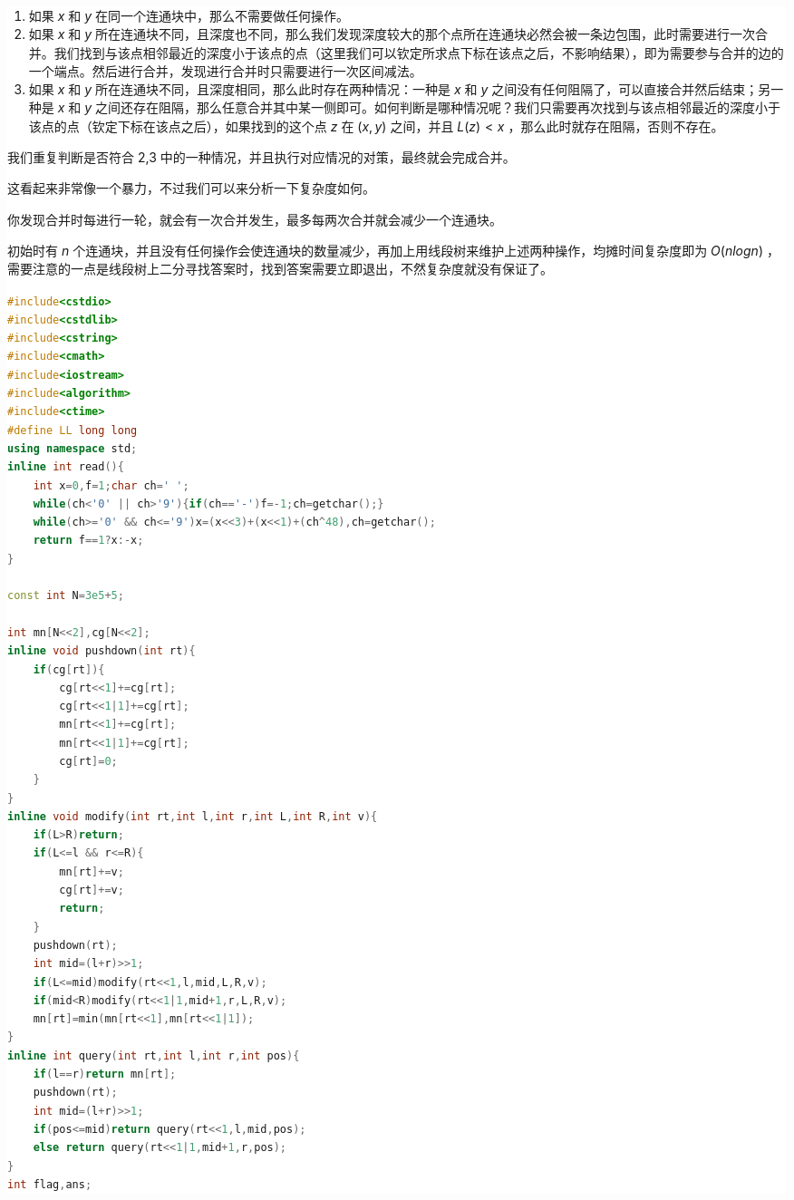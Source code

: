 1. 如果 $x$ 和 $y$ 在同一个连通块中，那么不需要做任何操作。
2. 如果 $x$ 和 $y$ 所在连通块不同，且深度也不同，那么我们发现深度较大的那个点所在连通块必然会被一条边包围，此时需要进行一次合并。我们找到与该点相邻最近的深度小于该点的点（这里我们可以钦定所求点下标在该点之后，不影响结果），即为需要参与合并的边的一个端点。然后进行合并，发现进行合并时只需要进行一次区间减法。
3. 如果 $x$ 和 $y$ 所在连通块不同，且深度相同，那么此时存在两种情况：一种是 $x$ 和 $y$ 之间没有任何阻隔了，可以直接合并然后结束；另一种是 $x$ 和 $y$ 之间还存在阻隔，那么任意合并其中某一侧即可。如何判断是哪种情况呢？我们只需要再次找到与该点相邻最近的深度小于该点的点（钦定下标在该点之后），如果找到的这个点 $z$ 在 $(x,y)$ 之间，并且 $L(z)<x$ ，那么此时就存在阻隔，否则不存在。

我们重复判断是否符合 2,3 中的一种情况，并且执行对应情况的对策，最终就会完成合并。

这看起来非常像一个暴力，不过我们可以来分析一下复杂度如何。

你发现合并时每进行一轮，就会有一次合并发生，最多每两次合并就会减少一个连通块。

初始时有 $n$ 个连通块，并且没有任何操作会使连通块的数量减少，再加上用线段树来维护上述两种操作，均摊时间复杂度即为 $O(nlogn)$ ，需要注意的一点是线段树上二分寻找答案时，找到答案需要立即退出，不然复杂度就没有保证了。

```cpp
#include<cstdio>
#include<cstdlib>
#include<cstring>
#include<cmath>
#include<iostream>
#include<algorithm>
#include<ctime>
#define LL long long
using namespace std;
inline int read(){
	int x=0,f=1;char ch=' ';
	while(ch<'0' || ch>'9'){if(ch=='-')f=-1;ch=getchar();}
	while(ch>='0' && ch<='9')x=(x<<3)+(x<<1)+(ch^48),ch=getchar();
	return f==1?x:-x;
}

const int N=3e5+5;

int mn[N<<2],cg[N<<2];
inline void pushdown(int rt){
	if(cg[rt]){
		cg[rt<<1]+=cg[rt];
		cg[rt<<1|1]+=cg[rt];
		mn[rt<<1]+=cg[rt];
		mn[rt<<1|1]+=cg[rt];
		cg[rt]=0;
	}
}
inline void modify(int rt,int l,int r,int L,int R,int v){
	if(L>R)return;
	if(L<=l && r<=R){
		mn[rt]+=v;
		cg[rt]+=v;
		return;
	}
	pushdown(rt);
	int mid=(l+r)>>1;
	if(L<=mid)modify(rt<<1,l,mid,L,R,v);
	if(mid<R)modify(rt<<1|1,mid+1,r,L,R,v);
	mn[rt]=min(mn[rt<<1],mn[rt<<1|1]);
}
inline int query(int rt,int l,int r,int pos){
	if(l==r)return mn[rt];
	pushdown(rt);
	int mid=(l+r)>>1;
	if(pos<=mid)return query(rt<<1,l,mid,pos);
	else return query(rt<<1|1,mid+1,r,pos);
}
int flag,ans;
```